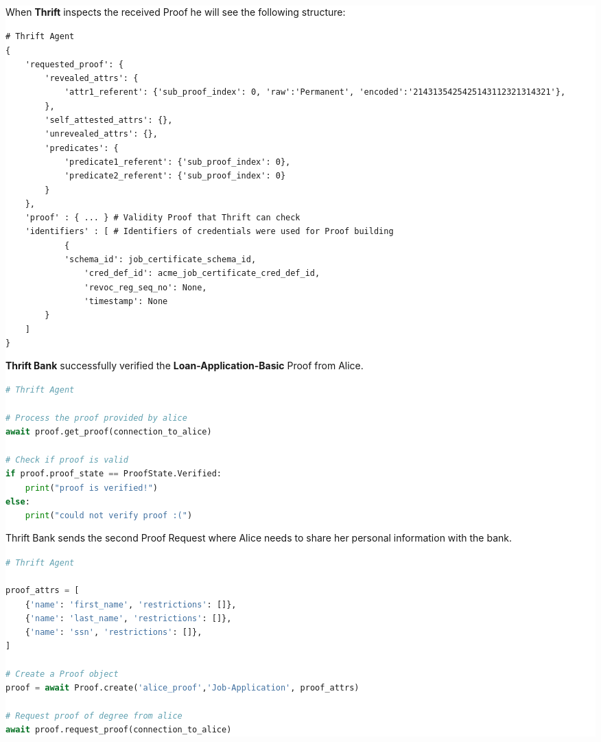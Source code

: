 When **Thrift** inspects the received Proof he will see the following structure:
```
# Thrift Agent
{
    'requested_proof': {
        'revealed_attrs': {
            'attr1_referent': {'sub_proof_index': 0, 'raw':'Permanent', 'encoded':'2143135425425143112321314321'},
        },
        'self_attested_attrs': {},
        'unrevealed_attrs': {},
        'predicates': {
            'predicate1_referent': {'sub_proof_index': 0},
            'predicate2_referent': {'sub_proof_index': 0}
        }
    },
    'proof' : { ... } # Validity Proof that Thrift can check
    'identifiers' : [ # Identifiers of credentials were used for Proof building
            {
            'schema_id': job_certificate_schema_id,
                'cred_def_id': acme_job_certificate_cred_def_id,
                'revoc_reg_seq_no': None,
                'timestamp': None
        }
    ]
}
```

**Thrift Bank** successfully verified the **Loan-Application-Basic** Proof from Alice.
```python
# Thrift Agent

# Process the proof provided by alice
await proof.get_proof(connection_to_alice)

# Check if proof is valid
if proof.proof_state == ProofState.Verified:
    print("proof is verified!")
else:
    print("could not verify proof :(")
```

Thrift Bank sends the second Proof Request where Alice needs to share her personal information with the bank.
```python
# Thrift Agent

proof_attrs = [
    {'name': 'first_name', 'restrictions': []},
    {'name': 'last_name', 'restrictions': []},
    {'name': 'ssn', 'restrictions': []},
]

# Create a Proof object
proof = await Proof.create('alice_proof','Job-Application', proof_attrs)

# Request proof of degree from alice
await proof.request_proof(connection_to_alice)

```
